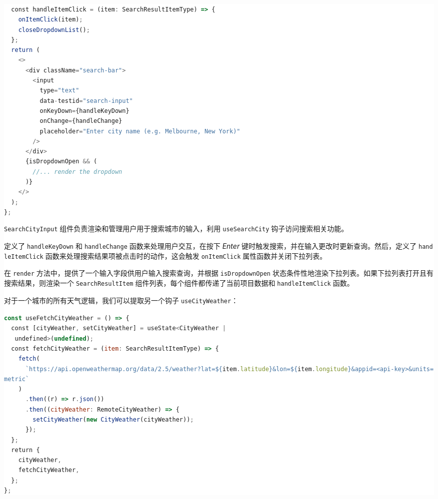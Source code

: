 ```js
  const handleItemClick = (item: SearchResultItemType) => {
    onItemClick(item);
    closeDropdownList();
  };
  return (
    <>
      <div className="search-bar">
        <input
          type="text"
          data-testid="search-input"
          onKeyDown={handleKeyDown}
          onChange={handleChange}
          placeholder="Enter city name (e.g. Melbourne, New York)"
        />
      </div>
      {isDropdownOpen && (
        //... render the dropdown
      )}
    </>
  );
};
```

`SearchCityInput` 组件负责渲染和管理用户用于搜索城市的输入，利用 `useSearchCity` 钩子访问搜索相关功能。

定义了 `handleKeyDown` 和 `handleChange` 函数来处理用户交互，在按下 *Enter* 键时触发搜索，并在输入更改时更新查询。然后，定义了 `handleItemClick` 函数来处理搜索结果项被点击时的动作，这会触发 `onItemClick` 属性函数并关闭下拉列表。

在 `render` 方法中，提供了一个输入字段供用户输入搜索查询，并根据 `isDropdownOpen` 状态条件性地渲染下拉列表。如果下拉列表打开且有搜索结果，则渲染一个 `SearchResultItem` 组件列表，每个组件都传递了当前项目数据和 `handleItemClick` 函数。

对于一个城市的所有天气逻辑，我们可以提取另一个钩子 `useCityWeather`：

```js
const useFetchCityWeather = () => {
  const [cityWeather, setCityWeather] = useState<CityWeather | 
   undefined>(undefined);
  const fetchCityWeather = (item: SearchResultItemType) => {
    fetch(
      `https://api.openweathermap.org/data/2.5/weather?lat=${item.latitude}&lon=${item.longitude}&appid=<api-key>&units=metric`
    )
      .then((r) => r.json())
      .then((cityWeather: RemoteCityWeather) => {
        setCityWeather(new CityWeather(cityWeather));
      });
  };
  return {
    cityWeather,
    fetchCityWeather,
  };
};
```

